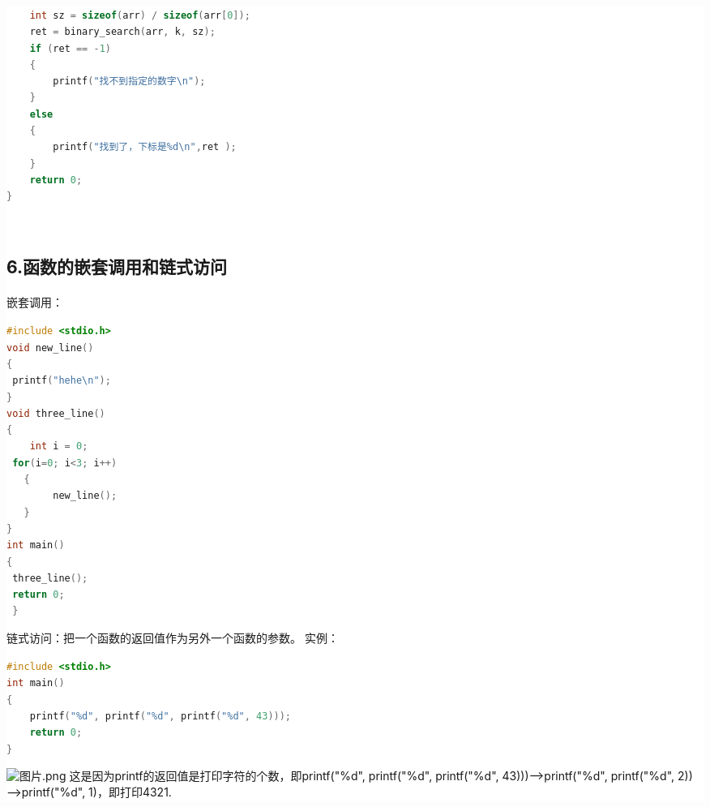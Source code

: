 ```c
	int sz = sizeof(arr) / sizeof(arr[0]);
	ret = binary_search(arr, k, sz);
	if (ret == -1)
	{
		printf("找不到指定的数字\n");
	}
	else
	{
		printf("找到了，下标是%d\n",ret );
	}
	return 0;
}
```
&nbsp;
## 6.函数的嵌套调用和链式访问
嵌套调用：
```c
#include <stdio.h>
void new_line()
{
 printf("hehe\n");
}
void three_line()
{
    int i = 0;
 for(i=0; i<3; i++)
   {
        new_line();
   }
}
int main()
{
 three_line();
 return 0; 
 }
```
链式访问：把一个函数的返回值作为另外一个函数的参数。
实例：
```c
#include <stdio.h>
int main()
{
    printf("%d", printf("%d", printf("%d", 43)));
    return 0; 
}
```
![图片.png](https://s2.51cto.com/images/20210726/1627289022488695.png?x-oss-process=image/watermark,size_14,text_QDUxQ1RP5Y2a5a6i,color_FFFFFF,t_100,g_se,x_10,y_10,shadow_20,type_ZmFuZ3poZW5naGVpdGk=)
这是因为printf的返回值是打印字符的个数，即printf("%d", printf("%d", printf("%d", 43)))—>printf("%d", printf("%d", 2))—>printf("%d", 1)，即打印4321.
